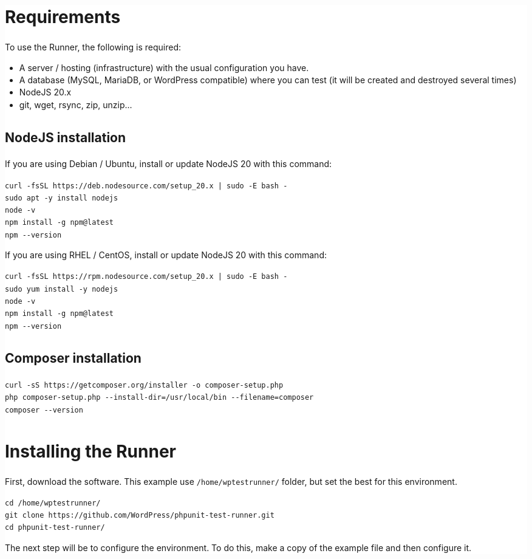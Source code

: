 # Requirements

To use the Runner, the following is required:

- A server / hosting (infrastructure) with the usual configuration you have.
- A database (MySQL, MariaDB, or WordPress compatible) where you can test (it will be created and destroyed several times)
- NodeJS 20.x
- git, wget, rsync, zip, unzip...

## NodeJS installation

If you are using Debian / Ubuntu, install or update NodeJS 20 with this command:

```
curl -fsSL https://deb.nodesource.com/setup_20.x | sudo -E bash -
sudo apt -y install nodejs
node -v
npm install -g npm@latest
npm --version
```

If you are using RHEL / CentOS, install or update NodeJS 20 with this command:

```
curl -fsSL https://rpm.nodesource.com/setup_20.x | sudo -E bash -
sudo yum install -y nodejs
node -v
npm install -g npm@latest
npm --version
```

## Composer installation

```
curl -sS https://getcomposer.org/installer -o composer-setup.php
php composer-setup.php --install-dir=/usr/local/bin --filename=composer
composer --version
```

# Installing the Runner

First, download the software. This example use `/home/wptestrunner/` folder, but set the best for this environment.

```
cd /home/wptestrunner/
git clone https://github.com/WordPress/phpunit-test-runner.git
cd phpunit-test-runner/
```

The next step will be to configure the environment. To do this, make a copy of the example file and then configure it.
